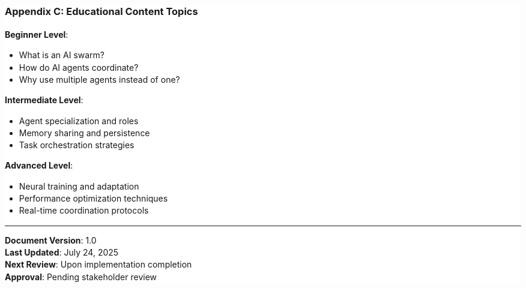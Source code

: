 ### Appendix C: Educational Content Topics

**Beginner Level**:
- What is an AI swarm?
- How do AI agents coordinate?
- Why use multiple agents instead of one?

**Intermediate Level**:  
- Agent specialization and roles
- Memory sharing and persistence
- Task orchestration strategies

**Advanced Level**:
- Neural training and adaptation
- Performance optimization techniques
- Real-time coordination protocols

---

**Document Version**: 1.0  
**Last Updated**: July 24, 2025  
**Next Review**: Upon implementation completion  
**Approval**: Pending stakeholder review
